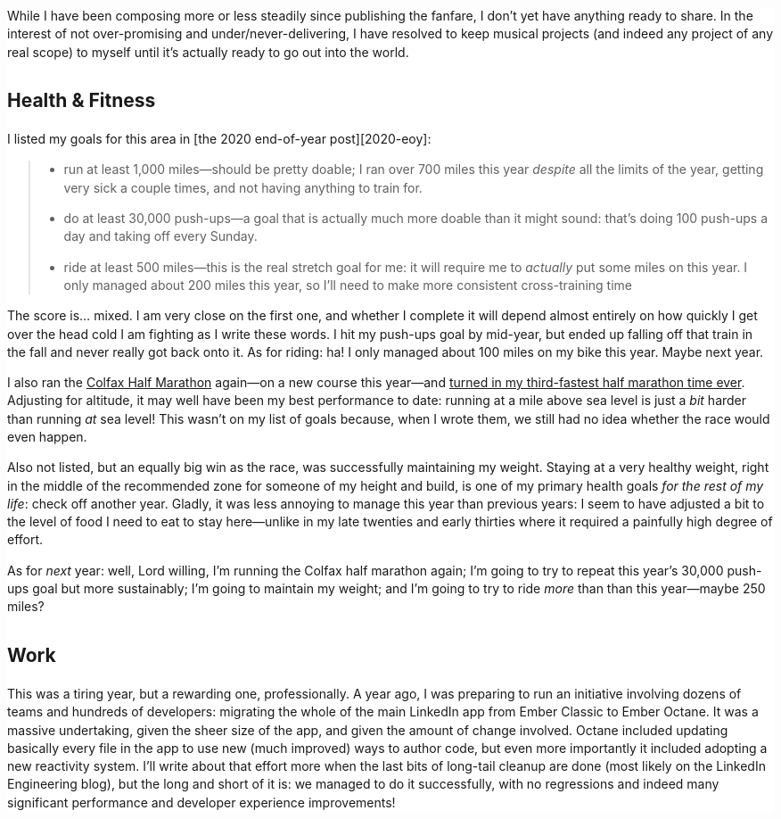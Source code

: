 While I have been composing more or less steadily since publishing the fanfare, I don’t yet have anything ready to share. In the interest of not over-promising and under/never-delivering, I have resolved to keep musical projects (and indeed any project of any real scope) to myself until it’s actually ready to go out into the world.


## Health & Fitness

I listed my goals for this area in [the 2020 end-of-year post][2020-eoy]:

> - run at least 1,000 miles—should be pretty doable; I ran over 700 miles this year *despite* all the limits of the year, getting very sick a couple times, and not having anything to train for.
> 
> - do at least 30,000 push-ups—a goal that is actually much more doable than it might sound: that’s doing 100 push-ups a day and taking off every Sunday.
> 
> - ride at least 500 miles—this is the real stretch goal for me: it will require me to *actually* put some miles on this year. I only managed about 200 miles this year, so I’ll need to make more consistent cross-training time

The score is… mixed. I am very close on the first one, and whether I complete it will depend almost entirely on how quickly I get over the head cold I am fighting as I write these words. I hit my push-ups goal by mid-year, but ended up falling off that train in the fall and never really got back onto it. As for riding: ha! I only managed about 100 miles on my bike this year. Maybe next year.

I also ran the [Colfax Half Marathon][colfax] again—on a new course this year—and [turned in my third-fastest half marathon time ever][colfax-results]. Adjusting for altitude, it may well have been my best performance to date: running at a mile above sea level is just a *bit* harder than running *at* sea level! This wasn’t on my list of goals because, when I wrote them, we still had no idea whether the race would even happen.

[colfax]: https://www.runcolfax.org/races/half-marathon/
[colfax-results]: https://v5.chriskrycho.com/notes/2021-10-16-1718/

Also not listed, but an equally big win as the race, was successfully maintaining my weight. Staying at a very healthy weight, right in the middle of the recommended zone for someone of my height and build, is one of my primary health goals *for the rest of my life*: check off another year. Gladly, it was less annoying to manage this year than previous years: I seem to have adjusted a bit to the level of food I need to eat to stay here—unlike in my late twenties and early thirties where it required a painfully high degree of effort.

As for *next* year: well, Lord willing, I’m running the Colfax half marathon again; I’m going to try to repeat this year’s 30,000 push-ups goal but more sustainably; I’m going to maintain my weight; and I’m going to try to ride *more* than than this year—maybe 250 miles?


## Work

This was a tiring year, but a rewarding one, professionally. A year ago, I was preparing to run an initiative involving dozens of teams and hundreds of developers: migrating the whole of the main LinkedIn app from Ember Classic to Ember Octane. It was a massive undertaking, given the sheer size of the app, and given the amount of change involved. Octane included updating basically every file in the app to use new (much improved) ways to author code, but even more importantly it included adopting a new reactivity system. I’ll write about that effort more when the last bits of long-tail cleanup are done (most likely on the LinkedIn Engineering blog), but the long and short of it is: we managed to do it successfully, with no regressions and indeed many significant performance and developer experience improvements!


[^vol-ii]: the second volume of which I am aiming to finish over the course of the same end-of-year vacation over which I am drafting this reflection!
[^social]: Folks following me on social media will have noticed that I also experimented with posting my “favorites” on Pocket to social media, but I suspect the volume is too high—especially since I am not especially engaged on social media otherwise.
[kobo]: https://www.kobo.com/us/en
[pocket]: https://getpocket.com/en/
[integration]: https://help.kobo.com/hc/en-us/articles/360017763753-Use-the-Pocket-App-with-your-Kobo-eReader
[thr]: https://hedgehogreview.com
[mere-o]: https://mereorthodoxy.com
[mere-o-sub]: https://ezsubscription.com/mer/subscribe?key=7B12HL
[jake]: https://jakemeador.com
[mere-o-funds]: https://mereorthodoxy.com/end-of-year-campaign-2021/
[eti]: https://v5.chriskrycho.com/journal/ember-template-imports/
[fcct-rfc]: https://github.com/emberjs/rfcs/pull/779
[sc]: https://stephencarradini.com
[ws]: https://winningslowly.org
[rewrite]: https://buttondown.email/rewrite/archive/rewrite-status-july-2020-on-hold-indefinitely/
[hiatus]: https://winningslowly.org/indefinite-hiatus.farewell/
[th]: https://tdhopper.com
[me-on-glass]: https://glass.photo/chriskrycho
[glass]: https://glass.photo/
[redux]: https://v5.chriskrycho.com/journal/cameras-and-attention-redux/
[go]: https://graceolmstead.com
[granola]: https://granola.substack.com
[^career-trajectory]: At some point I will write up some notes on my career trajectory to date. I think it might be illuminating for many of you reading along, not least in the space of things I just didn’t know at various points along the way.
[2020-eoy]: https://v5.chriskrycho.com/journal/wrapping-up-2020-and-starting-2021/